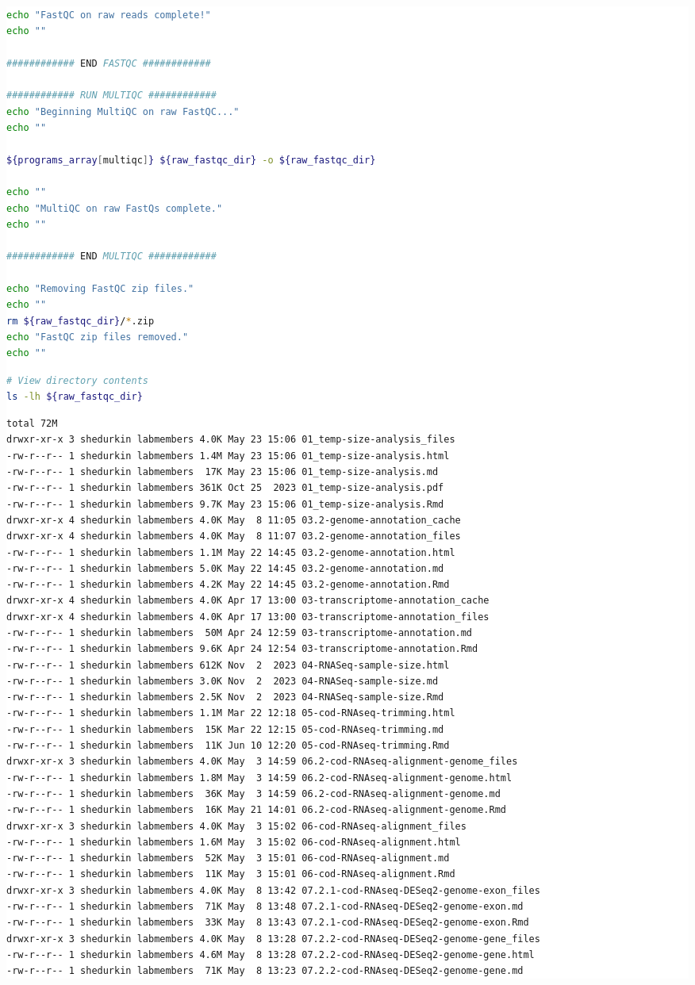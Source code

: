 ``` bash
echo "FastQC on raw reads complete!"
echo ""

############ END FASTQC ############

############ RUN MULTIQC ############
echo "Beginning MultiQC on raw FastQC..."
echo ""

${programs_array[multiqc]} ${raw_fastqc_dir} -o ${raw_fastqc_dir}

echo ""
echo "MultiQC on raw FastQs complete."
echo ""

############ END MULTIQC ############

echo "Removing FastQC zip files."
echo ""
rm ${raw_fastqc_dir}/*.zip
echo "FastQC zip files removed."
echo ""
```

``` bash
# View directory contents
ls -lh ${raw_fastqc_dir}
```

    total 72M
    drwxr-xr-x 3 shedurkin labmembers 4.0K May 23 15:06 01_temp-size-analysis_files
    -rw-r--r-- 1 shedurkin labmembers 1.4M May 23 15:06 01_temp-size-analysis.html
    -rw-r--r-- 1 shedurkin labmembers  17K May 23 15:06 01_temp-size-analysis.md
    -rw-r--r-- 1 shedurkin labmembers 361K Oct 25  2023 01_temp-size-analysis.pdf
    -rw-r--r-- 1 shedurkin labmembers 9.7K May 23 15:06 01_temp-size-analysis.Rmd
    drwxr-xr-x 4 shedurkin labmembers 4.0K May  8 11:05 03.2-genome-annotation_cache
    drwxr-xr-x 4 shedurkin labmembers 4.0K May  8 11:07 03.2-genome-annotation_files
    -rw-r--r-- 1 shedurkin labmembers 1.1M May 22 14:45 03.2-genome-annotation.html
    -rw-r--r-- 1 shedurkin labmembers 5.0K May 22 14:45 03.2-genome-annotation.md
    -rw-r--r-- 1 shedurkin labmembers 4.2K May 22 14:45 03.2-genome-annotation.Rmd
    drwxr-xr-x 4 shedurkin labmembers 4.0K Apr 17 13:00 03-transcriptome-annotation_cache
    drwxr-xr-x 4 shedurkin labmembers 4.0K Apr 17 13:00 03-transcriptome-annotation_files
    -rw-r--r-- 1 shedurkin labmembers  50M Apr 24 12:59 03-transcriptome-annotation.md
    -rw-r--r-- 1 shedurkin labmembers 9.6K Apr 24 12:54 03-transcriptome-annotation.Rmd
    -rw-r--r-- 1 shedurkin labmembers 612K Nov  2  2023 04-RNASeq-sample-size.html
    -rw-r--r-- 1 shedurkin labmembers 3.0K Nov  2  2023 04-RNASeq-sample-size.md
    -rw-r--r-- 1 shedurkin labmembers 2.5K Nov  2  2023 04-RNASeq-sample-size.Rmd
    -rw-r--r-- 1 shedurkin labmembers 1.1M Mar 22 12:18 05-cod-RNAseq-trimming.html
    -rw-r--r-- 1 shedurkin labmembers  15K Mar 22 12:15 05-cod-RNAseq-trimming.md
    -rw-r--r-- 1 shedurkin labmembers  11K Jun 10 12:20 05-cod-RNAseq-trimming.Rmd
    drwxr-xr-x 3 shedurkin labmembers 4.0K May  3 14:59 06.2-cod-RNAseq-alignment-genome_files
    -rw-r--r-- 1 shedurkin labmembers 1.8M May  3 14:59 06.2-cod-RNAseq-alignment-genome.html
    -rw-r--r-- 1 shedurkin labmembers  36K May  3 14:59 06.2-cod-RNAseq-alignment-genome.md
    -rw-r--r-- 1 shedurkin labmembers  16K May 21 14:01 06.2-cod-RNAseq-alignment-genome.Rmd
    drwxr-xr-x 3 shedurkin labmembers 4.0K May  3 15:02 06-cod-RNAseq-alignment_files
    -rw-r--r-- 1 shedurkin labmembers 1.6M May  3 15:02 06-cod-RNAseq-alignment.html
    -rw-r--r-- 1 shedurkin labmembers  52K May  3 15:01 06-cod-RNAseq-alignment.md
    -rw-r--r-- 1 shedurkin labmembers  11K May  3 15:01 06-cod-RNAseq-alignment.Rmd
    drwxr-xr-x 3 shedurkin labmembers 4.0K May  8 13:42 07.2.1-cod-RNAseq-DESeq2-genome-exon_files
    -rw-r--r-- 1 shedurkin labmembers  71K May  8 13:48 07.2.1-cod-RNAseq-DESeq2-genome-exon.md
    -rw-r--r-- 1 shedurkin labmembers  33K May  8 13:43 07.2.1-cod-RNAseq-DESeq2-genome-exon.Rmd
    drwxr-xr-x 3 shedurkin labmembers 4.0K May  8 13:28 07.2.2-cod-RNAseq-DESeq2-genome-gene_files
    -rw-r--r-- 1 shedurkin labmembers 4.6M May  8 13:28 07.2.2-cod-RNAseq-DESeq2-genome-gene.html
    -rw-r--r-- 1 shedurkin labmembers  71K May  8 13:23 07.2.2-cod-RNAseq-DESeq2-genome-gene.md